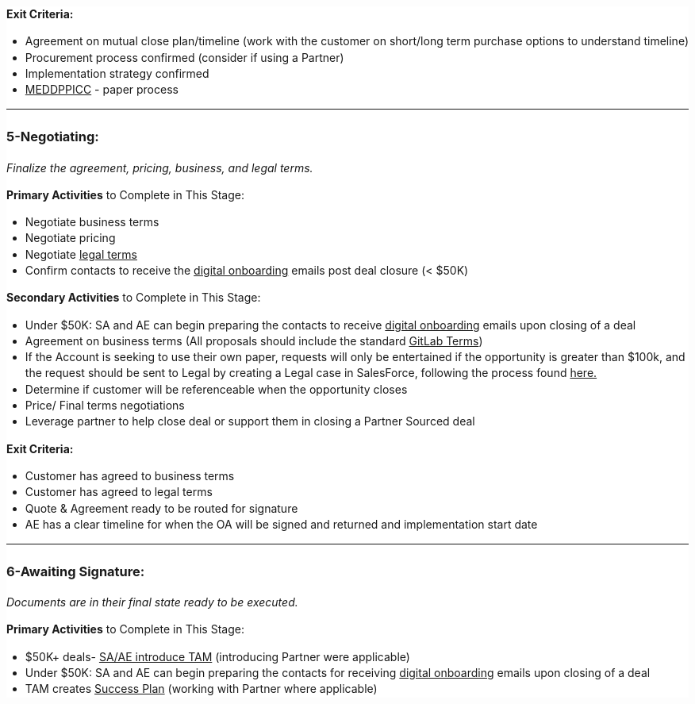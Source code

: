**Exit Criteria:**

- Agreement on mutual close plan/timeline (work with the customer on short/long term purchase options to understand timeline) 
- Procurement process confirmed (consider if using a Partner)
- Implementation strategy confirmed
- [MEDDPPICC](https://about.gitlab.com/handbook/sales/meddppicc/#economic-buyer) - paper process

----

### 5-Negotiating:

_Finalize the agreement, pricing, business, and legal terms._

**Primary Activities** to Complete in This Stage:

- Negotiate business terms
- Negotiate pricing
- Negotiate [legal terms](https://about.gitlab.com/terms/#subscription/)
- Confirm contacts to receive the [digital onboarding](https://about.gitlab.com/handbook/sales/field-operations/customer-success-operations/cs-ops-programs/#digital-customer-programs) emails post deal closure (< $50K)

**Secondary Activities** to Complete in This Stage:

- Under $50K: SA and AE can begin preparing the contacts to receive [digital onboarding](https://about.gitlab.com/handbook/sales/field-operations/customer-success-operations/cs-ops-programs/#digital-customer-programs) emails upon closing of a deal
- Agreement on business terms (All proposals should include the standard [GitLab Terms](https://about.gitlab.com/terms/#subscription/))
- If the Account is seeking to use their own paper, requests will only be entertained if the opportunity is greater than $100k, and the request should be sent to Legal by creating a Legal case in SalesForce, following the process found [here.](https://about.gitlab.com/handbook/business-ops/order-processing/#request-for-gitlab-review-of-customer-edits-to-gitlab-template-or-review-of-customer-agreement-template)
- Determine if customer will be referenceable when the opportunity closes
- Price/ Final terms negotiations
- Leverage partner to help close deal or support them in closing a Partner Sourced deal

**Exit Criteria:**

- Customer has agreed to business terms
- Customer has agreed to legal terms
- Quote & Agreement ready to be routed for signature
- AE has a clear timeline for when the OA will be signed and returned and implementation start date

----

### 6-Awaiting Signature:

_Documents are in their final state ready to be executed._

**Primary Activities** to Complete in This Stage:

- $50K+ deals- [SA/AE introduce TAM](https://about.gitlab.com/handbook/customer-success/comm-sales/#sa-to-tam-new-accounts) (introducing Partner were applicable)
- Under $50K: SA and AE can begin preparing the contacts for receiving [digital onboarding](https://about.gitlab.com/handbook/sales/field-operations/customer-success-operations/cs-ops-programs/#digital-customer-programs) emails upon closing of a deal
- TAM creates [Success Plan](https://about.gitlab.com/handbook/customer-success/tam/tam-manager/#success-plan-review) (working with Partner where applicable)
